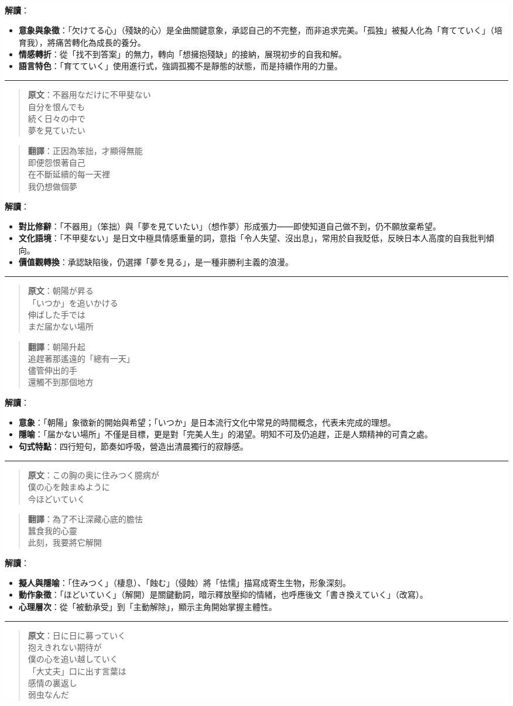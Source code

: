 **解讀**：
- **意象與象徵**：「欠けてる心」（殘缺的心）是全曲關鍵意象，承認自己的不完整，而非追求完美。「孤独」被擬人化為「育てていく」（培育我），將痛苦轉化為成長的養分。
- **情感轉折**：從「找不到答案」的無力，轉向「想擁抱殘缺」的接納，展現初步的自我和解。
- **語言特色**：「育てていく」使用進行式，強調孤獨不是靜態的狀態，而是持續作用的力量。

---

> **原文**：不器用なだけに不甲斐ない  
> 自分を恨んでも  
> 続く日々の中で  
> 夢を見ていたい  

> **翻譯**：正因為笨拙，才顯得無能  
> 即便怨恨著自己  
> 在不斷延續的每一天裡  
> 我仍想做個夢  

**解讀**：
- **對比修辭**：「不器用」（笨拙）與「夢を見ていたい」（想作夢）形成張力——即使知道自己做不到，仍不願放棄希望。
- **文化語境**：「不甲斐ない」是日文中極具情感重量的詞，意指「令人失望、沒出息」，常用於自我貶低，反映日本人高度的自我批判傾向。
- **價值觀轉換**：承認缺陷後，仍選擇「夢を見る」，是一種非勝利主義的浪漫。

---

> **原文**：朝陽が昇る  
> 「いつか」を追いかける  
> 伸ばした手では  
> まだ届かない場所  

> **翻譯**：朝陽升起  
> 追趕著那遙遠的「總有一天」  
> 儘管伸出的手  
> 還觸不到那個地方  

**解讀**：
- **意象**：「朝陽」象徵新的開始與希望；「いつか」是日本流行文化中常見的時間概念，代表未完成的理想。
- **隱喻**：「届かない場所」不僅是目標，更是對「完美人生」的渴望。明知不可及仍追趕，正是人類精神的可貴之處。
- **句式特點**：四行短句，節奏如呼吸，營造出清晨獨行的寂靜感。

---

> **原文**：この胸の奥に住みつく臆病が  
> 僕の心を蝕まぬように  
> 今ほどいていく  

> **翻譯**：為了不让深藏心底的膽怯  
> 蠶食我的心靈  
> 此刻，我要將它解開  

**解讀**：
- **擬人與隱喻**：「住みつく」（棲息）、「蝕む」（侵蝕）將「怯懦」描寫成寄生生物，形象深刻。
- **動作象徵**：「ほどいていく」（解開）是關鍵動詞，暗示釋放壓抑的情緒，也呼應後文「書き換えていく」（改寫）。
- **心理層次**：從「被動承受」到「主動解除」，顯示主角開始掌握主體性。

---

> **原文**：日に日に募っていく  
> 抱えきれない期待が  
> 僕の心を追い越していく  
> 「大丈夫」口に出す言葉は  
> 感情の裏返し  
> 弱虫なんだ  
